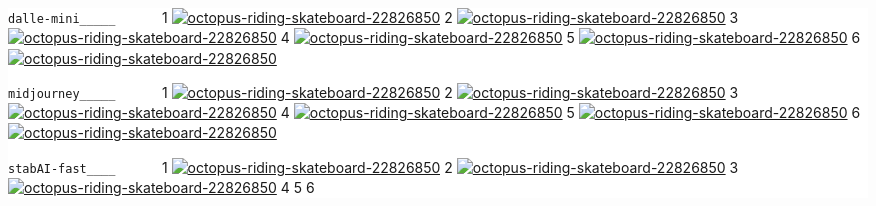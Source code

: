 
<span style="width:150px; display:inline-block; border-botttom:1px solid #ccc;">`dalle-mini_____` </span>
1
<a href="output/renders/octopus-riding-skateboard-22826850/dmin-1.png"><img alt="octopus-riding-skateboard-22826850" src="output/renders/octopus-riding-skateboard-22826850/dmin-1.png" width="150px" /></a>
2
<a href="output/renders/octopus-riding-skateboard-22826850/dmin-2.png"><img alt="octopus-riding-skateboard-22826850" src="output/renders/octopus-riding-skateboard-22826850/dmin-2.png" width="150px" /></a>
3
<a href="output/renders/octopus-riding-skateboard-22826850/dmin-3.png"><img alt="octopus-riding-skateboard-22826850" src="output/renders/octopus-riding-skateboard-22826850/dmin-3.png" width="150px" /></a>
4
<a href="output/renders/octopus-riding-skateboard-22826850/dmin-4.png"><img alt="octopus-riding-skateboard-22826850" src="output/renders/octopus-riding-skateboard-22826850/dmin-4.png" width="150px" /></a>
5
<a href="output/renders/octopus-riding-skateboard-22826850/dmin-5.png"><img alt="octopus-riding-skateboard-22826850" src="output/renders/octopus-riding-skateboard-22826850/dmin-5.png" width="150px" /></a>
6
<a href="output/renders/octopus-riding-skateboard-22826850/dmin-6.png"><img alt="octopus-riding-skateboard-22826850" src="output/renders/octopus-riding-skateboard-22826850/dmin-6.png" width="150px" /></a>


<span style="width:150px; display:inline-block; border-botttom:1px solid #ccc;">`midjourney_____` </span>
1
<a href="output/renders/octopus-riding-skateboard-22826850/midj-1.png"><img alt="octopus-riding-skateboard-22826850" src="output/renders/octopus-riding-skateboard-22826850/midj-1.png" width="150px" /></a>
2
<a href="output/renders/octopus-riding-skateboard-22826850/midj-2.png"><img alt="octopus-riding-skateboard-22826850" src="output/renders/octopus-riding-skateboard-22826850/midj-2.png" width="150px" /></a>
3
<a href="output/renders/octopus-riding-skateboard-22826850/midj-3.png"><img alt="octopus-riding-skateboard-22826850" src="output/renders/octopus-riding-skateboard-22826850/midj-3.png" width="150px" /></a>
4
<a href="output/renders/octopus-riding-skateboard-22826850/midj-4.png"><img alt="octopus-riding-skateboard-22826850" src="output/renders/octopus-riding-skateboard-22826850/midj-4.png" width="150px" /></a>
5
<a href="output/renders/octopus-riding-skateboard-22826850/midj-5.png"><img alt="octopus-riding-skateboard-22826850" src="output/renders/octopus-riding-skateboard-22826850/midj-5.png" width="150px" /></a>
6
<a href="output/renders/octopus-riding-skateboard-22826850/midj-6.png"><img alt="octopus-riding-skateboard-22826850" src="output/renders/octopus-riding-skateboard-22826850/midj-6.png" width="150px" /></a>


<span style="width:150px; display:inline-block; border-botttom:1px solid #ccc;">`stabAI-fast____` </span>
1
<a href="output/renders/octopus-riding-skateboard-22826850/stab-1.png"><img alt="octopus-riding-skateboard-22826850" src="output/renders/octopus-riding-skateboard-22826850/stab-1.png" width="150px" /></a>
2
<a href="output/renders/octopus-riding-skateboard-22826850/stab-2.png"><img alt="octopus-riding-skateboard-22826850" src="output/renders/octopus-riding-skateboard-22826850/stab-2.png" width="150px" /></a>
3
<a href="output/renders/octopus-riding-skateboard-22826850/stab-3.png"><img alt="octopus-riding-skateboard-22826850" src="output/renders/octopus-riding-skateboard-22826850/stab-3.png" width="150px" /></a>
4
5
6
